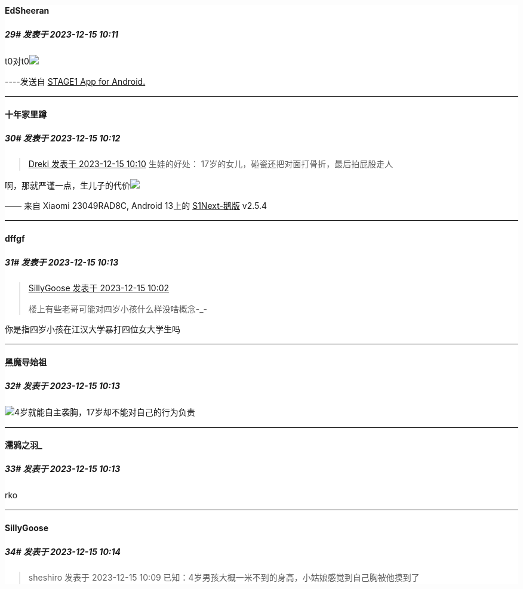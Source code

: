 ####  EdSheeran  
##### 29#       发表于 2023-12-15 10:11

t0对t0<img src="https://static.saraba1st.com/image/smiley/face2017/001.png" referrerpolicy="no-referrer">

----发送自 [STAGE1 App for Android.](http://stage1.5j4m.com/?1.37)

*****

####  十年家里蹲  
##### 30#       发表于 2023-12-15 10:12

<blockquote><a href="httphttps://bbs.saraba1st.com/2b/forum.php?mod=redirect&amp;goto=findpost&amp;pid=63333914&amp;ptid=2164176" target="_blank">Dreki 发表于 2023-12-15 10:10</a>
生娃的好处： 17岁的女儿，碰瓷还把对面打骨折，最后拍屁股走人</blockquote>
啊，那就严谨一点，生儿子的代价<img src="https://static.saraba1st.com/image/smiley/face2017/053.png" referrerpolicy="no-referrer">

—— 来自 Xiaomi 23049RAD8C, Android 13上的 [S1Next-鹅版](https://github.com/ykrank/S1-Next/releases) v2.5.4


*****

####  dffgf  
##### 31#       发表于 2023-12-15 10:13

<blockquote><a href="httphttps://bbs.saraba1st.com/2b/forum.php?mod=redirect&amp;goto=findpost&amp;pid=63333808&amp;ptid=2164176" target="_blank">SillyGoose 发表于 2023-12-15 10:02</a>

楼上有些老哥可能对四岁小孩什么样没啥概念-_-</blockquote>
你是指四岁小孩在江汉大学暴打四位女大学生吗 

*****

####  黑魔导始祖  
##### 32#       发表于 2023-12-15 10:13

<img src="https://static.saraba1st.com/image/smiley/face2017/037.png" referrerpolicy="no-referrer">4岁就能自主袭胸，17岁却不能对自己的行为负责

*****

####  濡鸦之羽_  
##### 33#       发表于 2023-12-15 10:13

rko

*****

####  SillyGoose  
##### 34#       发表于 2023-12-15 10:14

<blockquote>sheshiro 发表于 2023-12-15 10:09
已知：4岁男孩大概一米不到的身高，小姑娘感觉到自己胸被他摸到了
